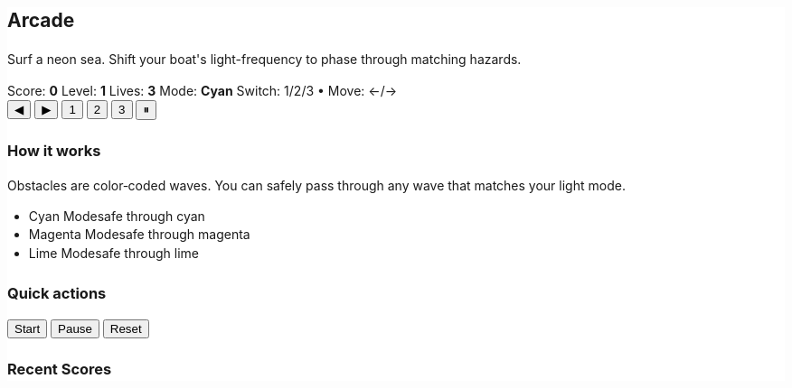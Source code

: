   <main class="container">
    <!-- HOME / GAME -->
    <section id="home" class="active">
      <div class="grid">
        <div class="panel">
          <h2>Arcade</h2>
          <p class="sub">Surf a neon sea. Shift your boat's light-frequency to phase through matching hazards.</p>
          <div id="gameWrap">
            <canvas id="game" width="1024" height="540" aria-label="Neon Wake game canvas"></canvas>
            <div class="hud">
              <span class="indicator">Score: <b id="score">0</b></span>
              <span class="indicator">Level: <b id="level">1</b></span>
              <span class="indicator">Lives: <b id="lives">3</b></span>
              <span class="indicator">Mode:
                <span class="colorDot c1"></span><b id="modeName">Cyan</b>
              </span>
              <span class="indicator">Switch: <span class="kbd">1</span>/<span class="kbd">2</span>/<span class="kbd">3</span> • Move: <span class="kbd">←</span>/<span class="kbd">→</span></span>
              <div class="mobile-controls">
                <button class="btn secondary" id="leftBtn">◀</button>
                <button class="btn secondary" id="rightBtn">▶</button>
                <button class="btn" id="m1">1</button>
                <button class="btn" id="m2">2</button>
                <button class="btn" id="m3">3</button>
                <button class="btn secondary" id="pauseBtn">⏸</button>
              </div>
            </div>
          </div>
        </div>
        <div class="panel">
          <div class="card">
            <h3>How it works</h3>
            <p class="sub">Obstacles are color‑coded waves. You can safely pass through any wave that matches your light mode.</p>
            <ul class="list">
              <li><span><span class="colorDot c1"></span>Cyan Mode</span><span class="dim">safe through cyan</span></li>
              <li><span><span class="colorDot c2"></span>Magenta Mode</span><span class="dim">safe through magenta</span></li>
              <li><span><span class="colorDot c3"></span>Lime Mode</span><span class="dim">safe through lime</span></li>
            </ul>
          </div>
          <div class="card">
            <h3>Quick actions</h3>
            <div class="row">
              <button id="startBtn" class="btn">Start</button>
              <button id="pauseBtn2" class="btn secondary">Pause</button>
              <button id="resetBtn" class="btn secondary">Reset</button>
            </div>
          </div>
          <div class="card">
            <h3>Recent Scores</h3>
            <div id="recentScores" class="list"></div>
          </div>
        </div>
      </div>
    </section>
